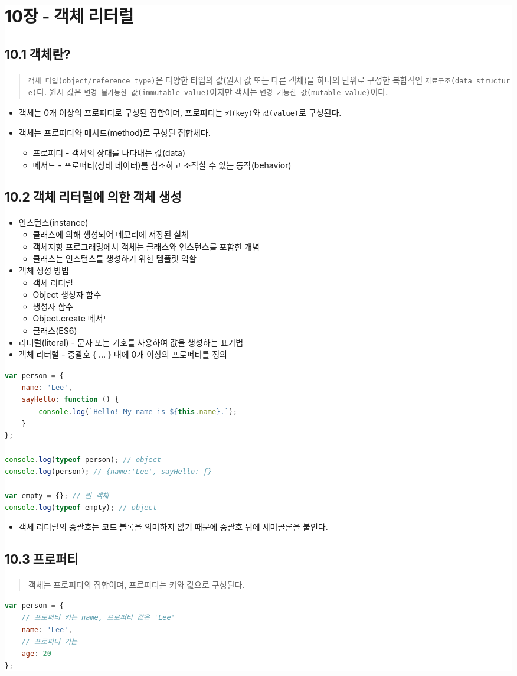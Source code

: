 # 10장 - 객체 리터럴
## 10.1 객체란?

> `객체 타입(object/reference type)`은 다양한 타입의 값(원시 값 또는 다른 객체)을 하나의 단위로 구성한 복합적인 `자료구조(data structure)`다. 원시 값은 `변경 불가능한 값(immutable value)`이지만 객체는 `변경 가능한 값(mutable value)`이다.
> 
- 객체는 0개 이상의 프로퍼티로 구성된 집합이며, 프로퍼티는 `키(key)`와 `값(value)`로 구성된다.

- 객체는 프로퍼티와 메서드(method)로 구성된 집합체다.
    - 프로퍼티 - 객체의 상태를 나타내는 값(data)
    - 메서드 - 프로퍼티(상태 데이터)를 참조하고 조작할 수 있는 동작(behavior)

## 10.2 객체 리터럴에 의한 객체 생성

- 인스턴스(instance)
    - 클래스에 의해 생성되어 메모리에 저장된 실체
    - 객체지향 프로그래밍에서 객체는 클래스와 인스턴스를 포함한 개념
    - 클래스는 인스턴스를 생성하기 위한 템플릿 역할
- 객체 생성 방법
    - 객체 리터럴
    - Object 생성자 함수
    - 생성자 함수
    - Object.create 메서드
    - 클래스(ES6)
- 리터럴(literal) - 문자 또는 기호를 사용하여 값을 생성하는 표기법
- 객체 리터럴 - 중괄호 { … } 내에 0개 이상의 프로퍼티를 정의

```jsx
var person = {
	name: 'Lee',
	sayHello: function () {
		console.log(`Hello! My name is ${this.name}.`);
	}
};

console.log(typeof person); // object
console.log(person); // {name:'Lee', sayHello: ƒ}

var empty = {}; // 빈 객체
console.log(typeof empty); // object
```

- 객체 리터럴의 중괄호는 코드 블록을 의미하지 않기 때문에 중괄호 뒤에 세미콜론을 붙인다.

## 10.3 프로퍼티

> 객체는 프로퍼티의 집합이며, 프로퍼티는 키와 값으로 구성된다.
> 

```jsx
var person = {
	// 프로퍼티 키는 name, 프로퍼티 값은 'Lee'
	name: 'Lee',
	// 프로퍼티 키는
	age: 20
};
```
